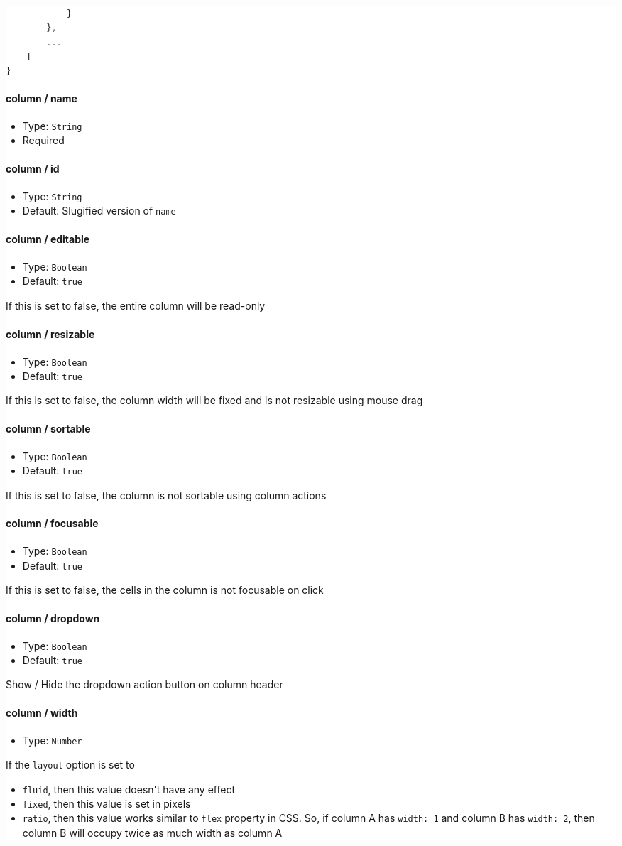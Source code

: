 ```js
            }
        },
        ...
    ]
}
```

#### column / name
 - Type: `String`
 - Required

#### column / id
 - Type: `String`
 - Default: Slugified version of `name`

#### column / editable
 - Type: `Boolean`
 - Default: `true`

If this is set to false, the entire column will be read-only

#### column / resizable
 - Type: `Boolean`
 - Default: `true`

If this is set to false, the column width will be fixed and is not resizable using mouse drag

#### column / sortable
 - Type: `Boolean`
 - Default: `true`

If this is set to false, the column is not sortable using column actions

#### column / focusable
 - Type: `Boolean`
 - Default: `true`

If this is set to false, the cells in the column is not focusable on click

#### column / dropdown
 - Type: `Boolean`
 - Default: `true`

Show / Hide the dropdown action button on column header

#### column / width
 - Type: `Number`

If the `layout` option is set to
- `fluid`, then this value doesn't have any effect
- `fixed`, then this value is set in pixels
- `ratio`, then this value works similar to `flex` property in CSS. So, if column A has `width: 1` and column B has `width: 2`, then column B will occupy twice as much width as column A
